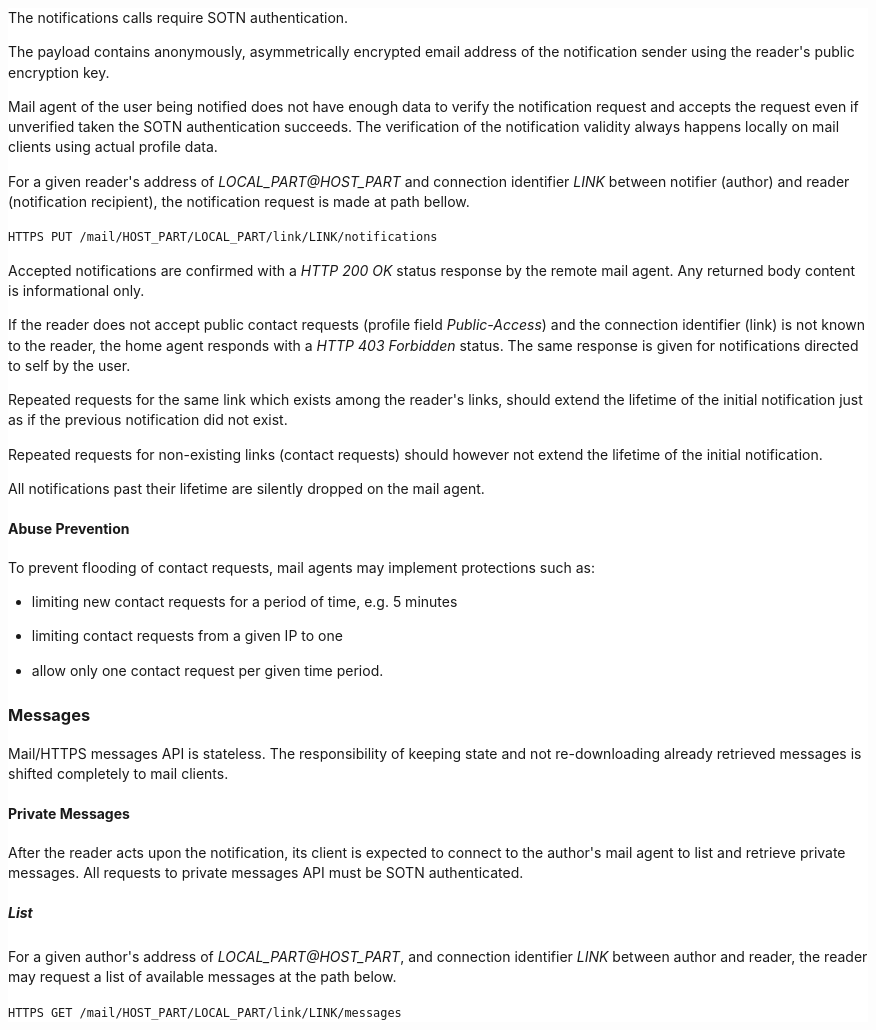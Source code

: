 The notifications calls require SOTN authentication. 

The payload contains anonymously, asymmetrically encrypted email address of the notification sender using the reader's public encryption key.

Mail agent of the user being notified does not have enough data to verify the notification request and accepts the request even if unverified taken the SOTN authentication succeeds. The verification of the notification validity always happens locally on mail clients using actual profile data. 

For a given reader's address of *LOCAL_PART@HOST_PART* and connection identifier *LINK* between notifier (author) and reader (notification recipient), the notification request 
is made at path bellow.

```
HTTPS PUT /mail/HOST_PART/LOCAL_PART/link/LINK/notifications
```

Accepted notifications are confirmed with a *HTTP 200 OK* status response by the remote mail agent. Any returned body content is informational only.

If the reader does not accept public contact requests (profile field *Public-Access*) and the connection identifier (link) is not known to the reader, the home agent responds with a *HTTP 403 Forbidden* status. The same response is given for notifications directed to self by the user.

Repeated requests for the same link which exists among the reader's links, should 
extend the lifetime of the initial notification just as if the previous notification did not exist.

Repeated requests for non-existing links (contact requests) should however not extend the lifetime of the initial notification.

All notifications past their lifetime are silently dropped on the mail agent.

#### Abuse Prevention

To prevent flooding of contact requests, mail agents may implement protections such as:

- limiting new contact requests for a period of time, e.g. 5 minutes

- limiting contact requests from a given IP to one

- allow only one contact request per given time period.

### Messages

Mail/HTTPS messages API is stateless. The responsibility of keeping state and not re-downloading already retrieved messages is shifted completely to mail clients.

#### Private Messages

After the reader acts upon the notification, its client is expected to connect to the author's mail agent to list and retrieve private messages. All requests to private messages API must be SOTN authenticated.

##### List

For a given author's address of *LOCAL_PART@HOST_PART*, and connection identifier *LINK* between author and reader, the reader may request a list of available messages at the path below.

```
HTTPS GET /mail/HOST_PART/LOCAL_PART/link/LINK/messages
```
